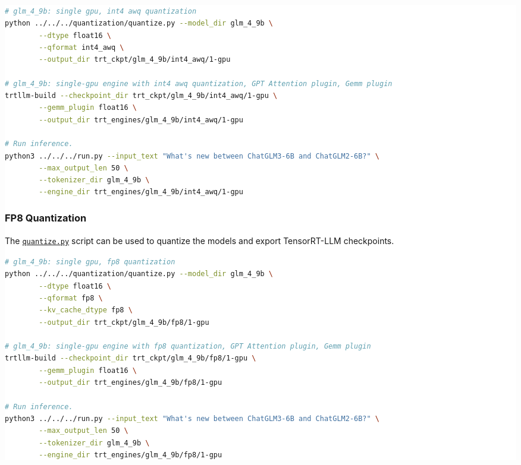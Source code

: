 ```bash
# glm_4_9b: single gpu, int4 awq quantization
python ../../../quantization/quantize.py --model_dir glm_4_9b \
        --dtype float16 \
        --qformat int4_awq \
        --output_dir trt_ckpt/glm_4_9b/int4_awq/1-gpu

# glm_4_9b: single-gpu engine with int4 awq quantization, GPT Attention plugin, Gemm plugin
trtllm-build --checkpoint_dir trt_ckpt/glm_4_9b/int4_awq/1-gpu \
        --gemm_plugin float16 \
        --output_dir trt_engines/glm_4_9b/int4_awq/1-gpu

# Run inference.
python3 ../../../run.py --input_text "What's new between ChatGLM3-6B and ChatGLM2-6B?" \
        --max_output_len 50 \
        --tokenizer_dir glm_4_9b \
        --engine_dir trt_engines/glm_4_9b/int4_awq/1-gpu
```

### FP8 Quantization

The [`quantize.py`](../../../quantization/quantize.py) script can be used to quantize the models and export TensorRT-LLM checkpoints.

```bash
# glm_4_9b: single gpu, fp8 quantization
python ../../../quantization/quantize.py --model_dir glm_4_9b \
        --dtype float16 \
        --qformat fp8 \
        --kv_cache_dtype fp8 \
        --output_dir trt_ckpt/glm_4_9b/fp8/1-gpu

# glm_4_9b: single-gpu engine with fp8 quantization, GPT Attention plugin, Gemm plugin
trtllm-build --checkpoint_dir trt_ckpt/glm_4_9b/fp8/1-gpu \
        --gemm_plugin float16 \
        --output_dir trt_engines/glm_4_9b/fp8/1-gpu

# Run inference.
python3 ../../../run.py --input_text "What's new between ChatGLM3-6B and ChatGLM2-6B?" \
        --max_output_len 50 \
        --tokenizer_dir glm_4_9b \
        --engine_dir trt_engines/glm_4_9b/fp8/1-gpu
```
